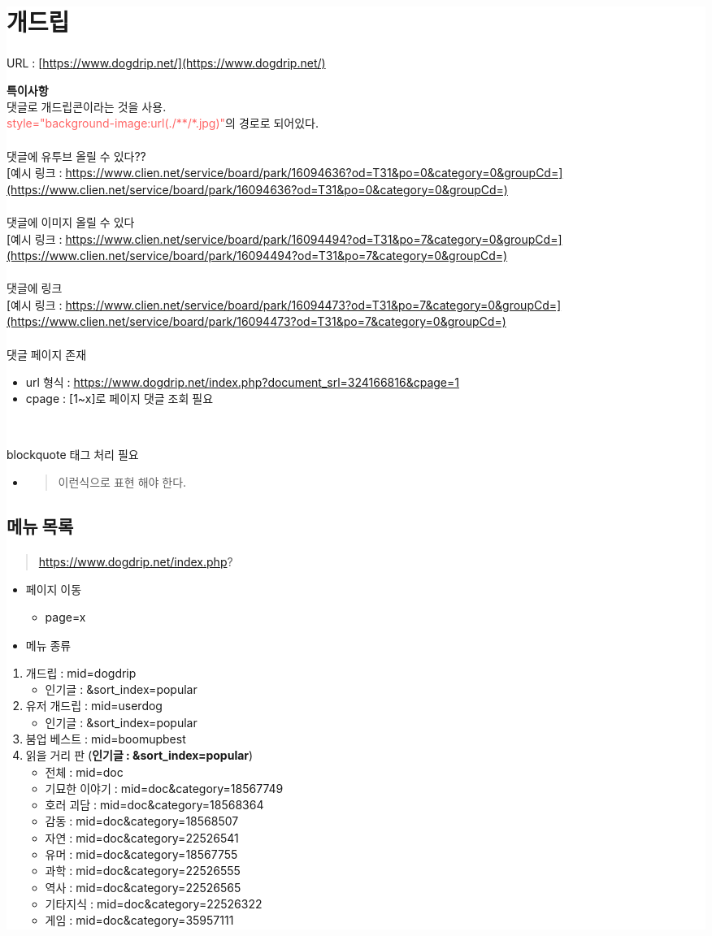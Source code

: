 개드립
==========
URL : [https://www.dogdrip.net/](https://www.dogdrip.net/)

**특이사항**
<br>
댓글로 개드립콘이라는 것을 사용.<br>
<font color="#ff6666">style="background-image:url(./**/*.jpg)"</font>의 경로로 되어있다.<br>
<br>
댓글에 유투브 올릴 수 있다?? <br>
[예시 링크 : https://www.clien.net/service/board/park/16094636?od=T31&po=0&category=0&groupCd=](https://www.clien.net/service/board/park/16094636?od=T31&po=0&category=0&groupCd=)<br>
<br>
댓글에 이미지 올릴 수 있다 <br>
[예시 링크 : https://www.clien.net/service/board/park/16094494?od=T31&po=7&category=0&groupCd=](https://www.clien.net/service/board/park/16094494?od=T31&po=7&category=0&groupCd=)<br>
<br>
댓글에 링크 <br>
[예시 링크 : https://www.clien.net/service/board/park/16094473?od=T31&po=7&category=0&groupCd=](https://www.clien.net/service/board/park/16094473?od=T31&po=7&category=0&groupCd=)<br>
<br>
댓글 페이지 존재
- url 형식 : https://www.dogdrip.net/index.php?document_srl=324166816&cpage=1
- cpage : [1~x]로 페이지 댓글 조회 필요<br>
<br>

blockquote 태그 처리 필요
- >이런식으로 표현 해야 한다.


메뉴 목록
--------
> https://www.dogdrip.net/index.php?
- 페이지 이동
    - page=x

- 메뉴 종류
1. 개드립 : mid=dogdrip
    - 인기글 : &sort_index=popular
2. 유저 개드립 : mid=userdog
    - 인기글 : &sort_index=popular
3. 붐업 베스트 : mid=boomupbest
4. 읽을 거리 판 (<b>인기글 : &sort_index=popular</b>)
    - 전체 : mid=doc
    - 기묘한 이야기 : mid=doc&category=18567749
    - 호러 괴담 : mid=doc&category=18568364
    - 감동 : mid=doc&category=18568507
    - 자연 : mid=doc&category=22526541
    - 유머 : mid=doc&category=18567755
    - 과학 : mid=doc&category=22526555
    - 역사 : mid=doc&category=22526565
    - 기타지식 : mid=doc&category=22526322
    - 게임 : mid=doc&category=35957111
